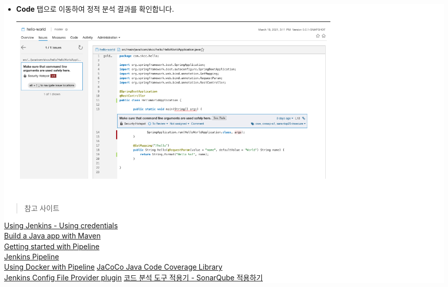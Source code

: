 - **Code** 탭으로 이동하여 정적 분석 결과를 확인합니다.

  |<img src="JenkinsPipelineImages/sonarqube_code_analysis.png" alt="sonarqube_code_analysis" width="600"/>
  |-

#
> 참고 사이트

[Using Jenkins - Using credentials](https://www.jenkins.io/doc/book/using/using-credentials/)  
[Build a Java app with Maven](https://www.jenkins.io/doc/tutorials/build-a-java-app-with-maven/)  
[Getting started with Pipeline](https://www.jenkins.io/doc/book/pipeline/getting-started/)  
[Jenkins Pipeline](https://www.jenkins.io/doc/book/pipeline/)  
[Using Docker with Pipeline](https://www.jenkins.io/doc/book/pipeline/docker/)
[JaCoCo Java Code Coverage Library](https://www.eclemma.org/jacoco/)  
[Jenkins Config File Provider plugin](https://plugins.jenkins.io/config-file-provider/)
[코드 분석 도구 적용기 - SonarQube 적용하기](https://velog.io/@lxxjn0/%EC%BD%94%EB%93%9C-%EB%B6%84%EC%84%9D-%EB%8F%84%EA%B5%AC-%EC%A0%81%EC%9A%A9%EA%B8%B0-3%ED%8E%B8-SonarQube-%EC%A0%81%EC%9A%A9%ED%95%98%EA%B8%B0)
